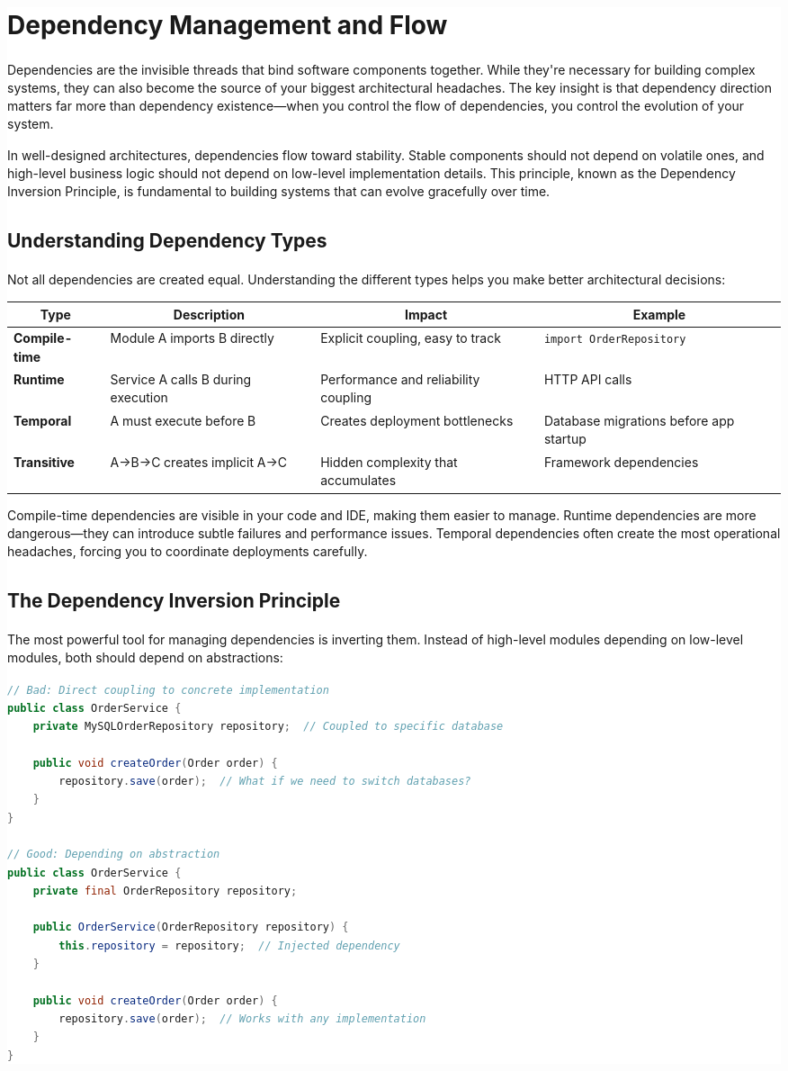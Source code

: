 # Dependency Management and Flow

Dependencies are the invisible threads that bind software components together. While they're necessary for building complex systems, they can also become the source of your biggest architectural headaches. The key insight is that dependency direction matters far more than dependency existence—when you control the flow of dependencies, you control the evolution of your system.

In well-designed architectures, dependencies flow toward stability. Stable components should not depend on volatile ones, and high-level business logic should not depend on low-level implementation details. This principle, known as the Dependency Inversion Principle, is fundamental to building systems that can evolve gracefully over time.

## Understanding Dependency Types

Not all dependencies are created equal. Understanding the different types helps you make better architectural decisions:

| Type | Description | Impact | Example |
|------|-------------|--------|---------|
| **Compile-time** | Module A imports B directly | Explicit coupling, easy to track | `import OrderRepository` |
| **Runtime** | Service A calls B during execution | Performance and reliability coupling | HTTP API calls |
| **Temporal** | A must execute before B | Creates deployment bottlenecks | Database migrations before app startup |
| **Transitive** | A→B→C creates implicit A→C | Hidden complexity that accumulates | Framework dependencies |

Compile-time dependencies are visible in your code and IDE, making them easier to manage. Runtime dependencies are more dangerous—they can introduce subtle failures and performance issues. Temporal dependencies often create the most operational headaches, forcing you to coordinate deployments carefully.

## The Dependency Inversion Principle

The most powerful tool for managing dependencies is inverting them. Instead of high-level modules depending on low-level modules, both should depend on abstractions:

```java
// Bad: Direct coupling to concrete implementation
public class OrderService {
    private MySQLOrderRepository repository;  // Coupled to specific database
    
    public void createOrder(Order order) {
        repository.save(order);  // What if we need to switch databases?
    }
}

// Good: Depending on abstraction
public class OrderService {
    private final OrderRepository repository;
    
    public OrderService(OrderRepository repository) {
        this.repository = repository;  // Injected dependency
    }
    
    public void createOrder(Order order) {
        repository.save(order);  // Works with any implementation
    }
}
```
